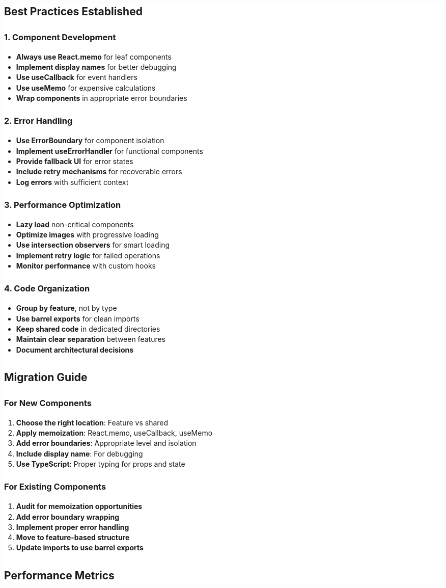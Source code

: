 ## Best Practices Established

### 1. Component Development
- **Always use React.memo** for leaf components
- **Implement display names** for better debugging
- **Use useCallback** for event handlers
- **Use useMemo** for expensive calculations
- **Wrap components** in appropriate error boundaries

### 2. Error Handling
- **Use ErrorBoundary** for component isolation
- **Implement useErrorHandler** for functional components
- **Provide fallback UI** for error states
- **Include retry mechanisms** for recoverable errors
- **Log errors** with sufficient context

### 3. Performance Optimization
- **Lazy load** non-critical components
- **Optimize images** with progressive loading
- **Use intersection observers** for smart loading
- **Implement retry logic** for failed operations
- **Monitor performance** with custom hooks

### 4. Code Organization
- **Group by feature**, not by type
- **Use barrel exports** for clean imports
- **Keep shared code** in dedicated directories
- **Maintain clear separation** between features
- **Document architectural decisions**

## Migration Guide

### For New Components
1. **Choose the right location**: Feature vs shared
2. **Apply memoization**: React.memo, useCallback, useMemo
3. **Add error boundaries**: Appropriate level and isolation
4. **Include display name**: For debugging
5. **Use TypeScript**: Proper typing for props and state

### For Existing Components
1. **Audit for memoization opportunities**
2. **Add error boundary wrapping**
3. **Implement proper error handling**
4. **Move to feature-based structure**
5. **Update imports to use barrel exports**

## Performance Metrics

